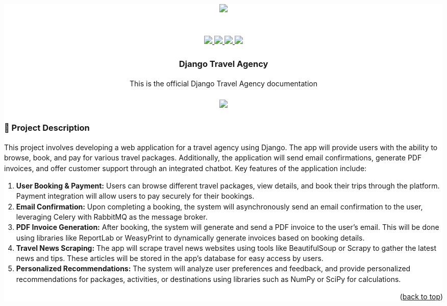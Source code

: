 <div id="top" align="center">
	  <img src="https://github.com/user-attachments/assets/88780687-0ffb-4166-9b3d-df6b6b3e73cc" height="150"  />

 <div id="badges">

  </div>
	<br/><br/>
  <a href="https://github.com/ahlem-phantom/django-travel-agency/graphs/contributors">
    <img src="https://img.shields.io/github/contributors/ahlem-phantom/django-travel-agency.svg?style=for-the-badge"/>
  </a>

  <a href="https://github.com/ahlem-phantom/django-travel-agency/issues">
    <img src="https://img.shields.io/github/issues/ahlem-phantom/django-travel-agency.svg?style=for-the-badge"/>
  </a>

  <a href="https://github.com/ahlem-phantom/django-travel-agency/stargazers">
    <img src="https://img.shields.io/github/stars/ahlem-phantom/django-travel-agency.svg?style=for-the-badge"/>
  </a>
   <a href="https://github.com/ahlem-phantom/django-travel-agency/network/members">
      <img src="https://img.shields.io/github/forks/ahlem-phantom/django-travel-agency.svg?style=for-the-badge"/>
    </a>
<h3 align="center">Django Travel Agency</h3>
  
  <p align="center">
This is the official Django Travel Agency documentation <br/><br/>
    <img src="https://github.com/user-attachments/assets/030aa45d-1d69-4bc4-abe1-6c90139f5e62"  height="300"/>

  </p>
 </div>
 

### 📐 Project Description 
This project involves developing a web application for a travel agency using Django. The app will provide users with the ability to browse, book, and pay for various travel packages. Additionally, the application will send email confirmations, generate PDF invoices, and offer customer support through an integrated chatbot.
Key features of the application include:
1. **User Booking & Payment:** Users can browse different travel packages, view details, and book their trips through the platform. Payment integration will allow users to pay securely for their bookings.
2. **Email Confirmation:** Upon completing a booking, the system will asynchronously send an email confirmation to the user, leveraging Celery with RabbitMQ as the message broker.
3. **PDF Invoice Generation:** After booking, the system will generate and send a PDF invoice to the user’s email. This will be done using libraries like ReportLab or WeasyPrint to dynamically generate invoices based on booking details.
4. **Travel News Scraping:** The app will scrape travel news websites using tools like BeautifulSoup or Scrapy to gather the latest news and tips. These articles will be stored in the app’s database for easy access by users.
5. **Personalized Recommendations:** The system will analyze user preferences and feedback, and provide personalized recommendations for packages, activities, or destinations using libraries such as NumPy or SciPy for calculations.
<p align="right">(<a href="#top">back to top</a>)</p>

